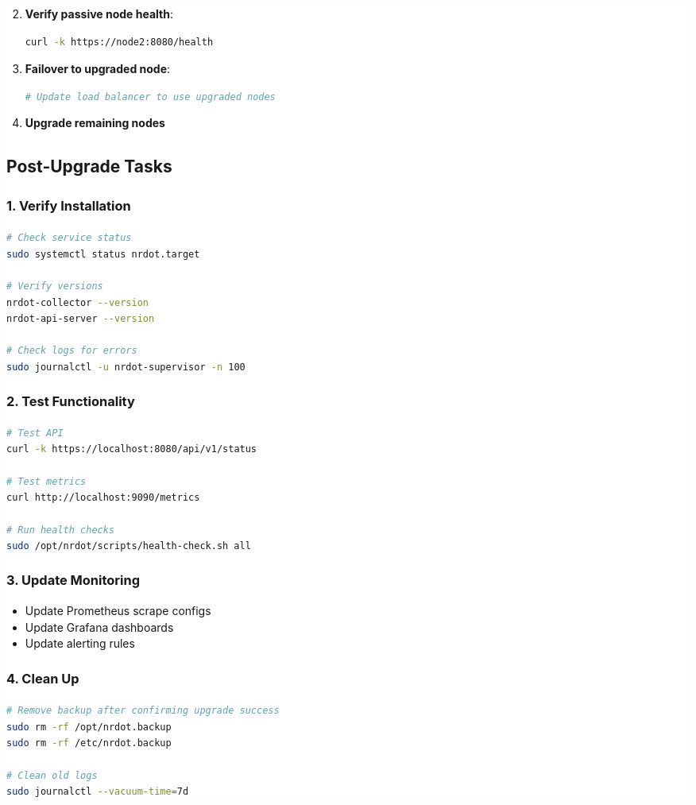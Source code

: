 2. **Verify passive node health**:
   ```bash
   curl -k https://node2:8080/health
   ```

3. **Failover to upgraded node**:
   ```bash
   # Update load balancer to use upgraded nodes
   ```

4. **Upgrade remaining nodes**

## Post-Upgrade Tasks

### 1. Verify Installation

```bash
# Check service status
sudo systemctl status nrdot.target

# Verify versions
nrdot-collector --version
nrdot-api-server --version

# Check logs for errors
sudo journalctl -u nrdot-supervisor -n 100
```

### 2. Test Functionality

```bash
# Test API
curl -k https://localhost:8080/api/v1/status

# Test metrics
curl http://localhost:9090/metrics

# Run health checks
sudo /opt/nrdot/scripts/health-check.sh all
```

### 3. Update Monitoring

- Update Prometheus scrape configs
- Update Grafana dashboards
- Update alerting rules

### 4. Clean Up

```bash
# Remove backup after confirming upgrade success
sudo rm -rf /opt/nrdot.backup
sudo rm -rf /etc/nrdot.backup

# Clean old logs
sudo journalctl --vacuum-time=7d
```
